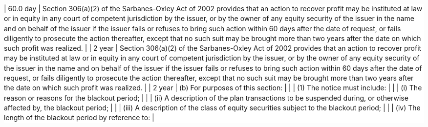 | 60.0 day   | Section 306(a)(2) of the Sarbanes-Oxley Act of 2002 provides that an action to recover profit may be instituted at law or in equity in any court of competent jurisdiction by the issuer, or by the owner of any equity security of the issuer in the name and on behalf of the issuer if the issuer fails or refuses to bring such action within 60 days after the date of request, or fails diligently to prosecute the action thereafter, except that no such suit may be brought more than two years after the date on which such profit was realized.                                                                                                                                                                |
| 2 year     | Section 306(a)(2) of the Sarbanes-Oxley Act of 2002 provides that an action to recover profit may be instituted at law or in equity in any court of competent jurisdiction by the issuer, or by the owner of any equity security of the issuer in the name and on behalf of the issuer if the issuer fails or refuses to bring such action within 60 days after the date of request, or fails diligently to prosecute the action thereafter, except that no such suit may be brought more than two years after the date on which such profit was realized.                                                                                                                                                                |
| 2 year     | (b) For purposes of this section:                                                                                                                                                                                                                                                                                                                                                                                                                                                                                                                                                                                                                                                                                         |
|            |           (1) The notice must include:                                                                                                                                                                                                                                                                                                                                                                                                                                                                                                                                                                                                                                                                                    |
|            |           (i) The reason or reasons for the blackout period;                                                                                                                                                                                                                                                                                                                                                                                                                                                                                                                                                                                                                                                              |
|            |           (ii) A description of the plan transactions to be suspended during, or otherwise affected by, the blackout period;                                                                                                                                                                                                                                                                                                                                                                                                                                                                                                                                                                                              |
|            |           (iii) A description of the class of equity securities subject to the blackout period;                                                                                                                                                                                                                                                                                                                                                                                                                                                                                                                                                                                                                           |
|            |           (iv) The length of the blackout period by reference to:                                                                                                                                                                                                                                                                                                                                                                                                                                                                                                                                                                                                                                                         |
